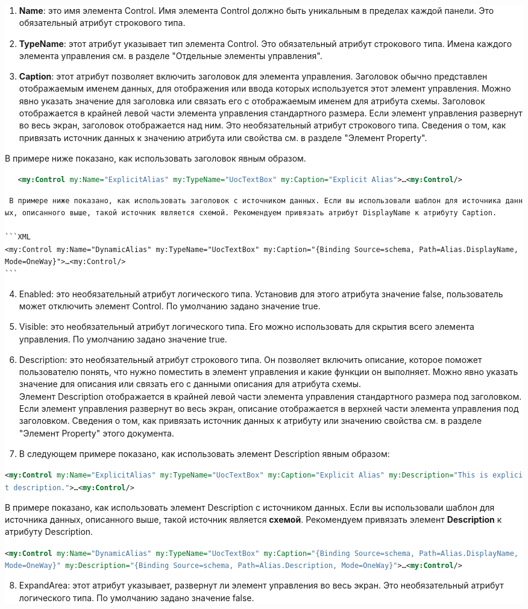 1.  **Name**: это имя элемента Control. Имя элемента Control должно быть уникальным в пределах каждой панели. Это обязательный атрибут строкового типа.

2.  **TypeName**: этот атрибут указывает тип элемента Control. Это обязательный атрибут строкового типа. Имена каждого элемента управления см. в разделе "Отдельные элементы управления".

3.  **Caption**: этот атрибут позволяет включить заголовок для элемента управления.
    Заголовок обычно представлен отображаемым именем данных, для отображения или ввода которых используется этот элемент управления. Можно явно указать значение для заголовка или связать его с отображаемым именем для атрибута схемы. Заголовок отображается в крайней левой части элемента управления стандартного размера. Если элемент управления развернут во весь экран, заголовок отображается над ним. Это необязательный атрибут строкового типа. Сведения о том, как привязать источник данных к значению атрибута или свойства см. в разделе "Элемент Property".

   В примере ниже показано, как использовать заголовок явным образом.

   ```XML
      <my:Control my:Name="ExplicitAlias" my:TypeName="UocTextBox" my:Caption="Explicit Alias">…<my:Control/>
   ```
     В примере ниже показано, как использовать заголовок с источником данных. Если вы использовали шаблон для источника данных, описанного выше, такой источник является схемой. Рекомендуем привязать атрибут DisplayName к атрибуту Caption.

    ```XML
    <my:Control my:Name="DynamicAlias" my:TypeName="UocTextBox" my:Caption="{Binding Source=schema, Path=Alias.DisplayName, Mode=OneWay}">…<my:Control/>
    ```
4.  Enabled: это необязательный атрибут логического типа. Установив для этого атрибута значение false, пользователь может отключить элемент Control. По умолчанию задано значение true.

5.  Visible: это необязательный атрибут логического типа. Его можно использовать для скрытия всего элемента управления. По умолчанию задано значение true.

6.  Description: это необязательный атрибут строкового типа. Он позволяет включить описание, которое поможет пользователю понять, что нужно поместить в элемент управления и какие функции он выполняет. Можно явно указать значение для описания или связать его с данными описания для атрибута схемы. <br/>Элемент Description отображается в крайней левой части элемента управления стандартного размера под заголовком. Если элемент управления развернут во весь экран, описание отображается в верхней части элемента управления под заголовком. Сведения о том, как привязать источник данных к атрибуту или значению свойства см. в разделе "Элемент Property" этого документа.

7.  В следующем примере показано, как использовать элемент Description явным образом:
  ```XML
  <my:Control my:Name="ExplicitAlias" my:TypeName="UocTextBox" my:Caption="Explicit Alias" my:Description="This is explicit description.">…<my:Control/>
  ```
  В примере показано, как использовать элемент Description с источником данных. Если вы использовали шаблон для источника данных, описанного выше, такой источник является **схемой**. Рекомендуем привязать элемент **Description** к атрибуту Description.
  ```XML
  <my:Control my:Name="DynamicAlias" my:TypeName="UocTextBox" my:Caption="{Binding Source=schema, Path=Alias.DisplayName, Mode=OneWay}" my:Description="{Binding Source=schema, Path=Alias.Description, Mode=OneWay}">…<my:Control/>
  ````
8. ExpandArea: этот атрибут указывает, развернут ли элемент управления во весь экран. Это необязательный атрибут логического типа. По умолчанию задано значение false.
